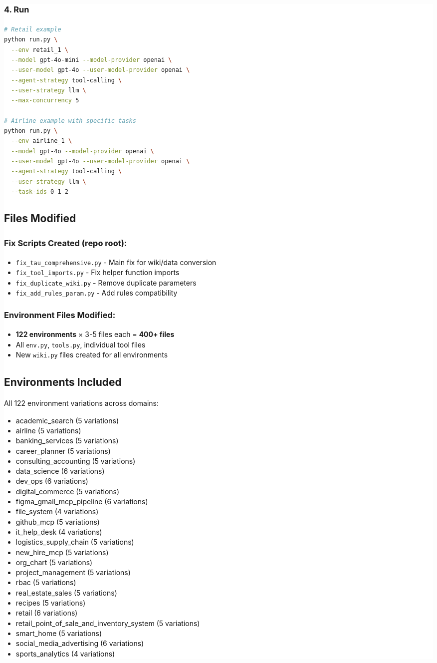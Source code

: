 ### 4. Run
```bash
# Retail example
python run.py \
  --env retail_1 \
  --model gpt-4o-mini --model-provider openai \
  --user-model gpt-4o --user-model-provider openai \
  --agent-strategy tool-calling \
  --user-strategy llm \
  --max-concurrency 5

# Airline example with specific tasks
python run.py \
  --env airline_1 \
  --model gpt-4o --model-provider openai \
  --user-model gpt-4o --user-model-provider openai \
  --agent-strategy tool-calling \
  --user-strategy llm \
  --task-ids 0 1 2
```

## Files Modified

### Fix Scripts Created (repo root):
- `fix_tau_comprehensive.py` - Main fix for wiki/data conversion
- `fix_tool_imports.py` - Fix helper function imports
- `fix_duplicate_wiki.py` - Remove duplicate parameters
- `fix_add_rules_param.py` - Add rules compatibility

### Environment Files Modified:
- **122 environments** × 3-5 files each = **400+ files**
- All `env.py`, `tools.py`, individual tool files
- New `wiki.py` files created for all environments

## Environments Included

All 122 environment variations across domains:
- academic_search (5 variations)
- airline (5 variations)  
- banking_services (5 variations)
- career_planner (5 variations)
- consulting_accounting (5 variations)
- data_science (6 variations)
- dev_ops (6 variations)
- digital_commerce (5 variations)
- figma_gmail_mcp_pipeline (6 variations)
- file_system (4 variations)
- github_mcp (5 variations)
- it_help_desk (4 variations)
- logistics_supply_chain (5 variations)
- new_hire_mcp (5 variations)
- org_chart (5 variations)
- project_management (5 variations)
- rbac (5 variations)
- real_estate_sales (5 variations)
- recipes (5 variations)
- retail (6 variations)
- retail_point_of_sale_and_inventory_system (5 variations)
- smart_home (5 variations)
- social_media_advertising (6 variations)
- sports_analytics (4 variations)
